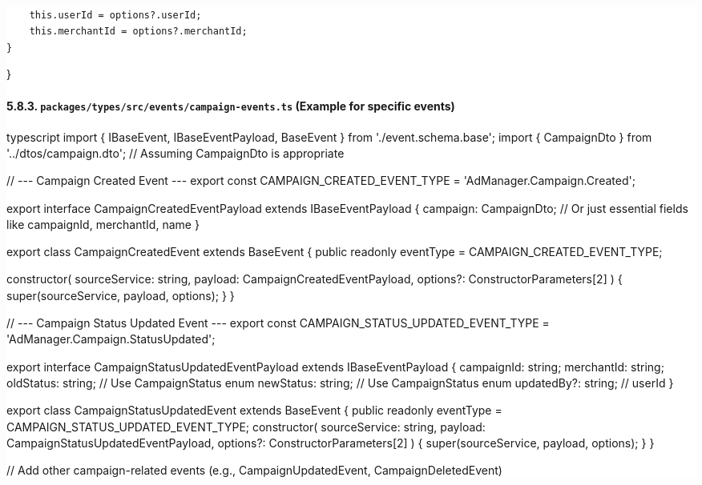         this.userId = options?.userId;
        this.merchantId = options?.merchantId;
    }
}


#### 5.8.3. `packages/types/src/events/campaign-events.ts` (Example for specific events)
typescript
import { IBaseEvent, IBaseEventPayload, BaseEvent } from './event.schema.base';
import { CampaignDto } from '../dtos/campaign.dto'; // Assuming CampaignDto is appropriate

// --- Campaign Created Event ---
export const CAMPAIGN_CREATED_EVENT_TYPE = 'AdManager.Campaign.Created';

export interface CampaignCreatedEventPayload extends IBaseEventPayload {
  campaign: CampaignDto; // Or just essential fields like campaignId, merchantId, name
}

export class CampaignCreatedEvent extends BaseEvent<CampaignCreatedEventPayload> {
  public readonly eventType = CAMPAIGN_CREATED_EVENT_TYPE;

  constructor(
    sourceService: string,
    payload: CampaignCreatedEventPayload,
    options?: ConstructorParameters<typeof BaseEvent>[2]
  ) {
    super(sourceService, payload, options);
  }
}


// --- Campaign Status Updated Event ---
export const CAMPAIGN_STATUS_UPDATED_EVENT_TYPE = 'AdManager.Campaign.StatusUpdated';

export interface CampaignStatusUpdatedEventPayload extends IBaseEventPayload {
  campaignId: string;
  merchantId: string;
  oldStatus: string; // Use CampaignStatus enum
  newStatus: string; // Use CampaignStatus enum
  updatedBy?: string; // userId
}

export class CampaignStatusUpdatedEvent extends BaseEvent<CampaignStatusUpdatedEventPayload> {
  public readonly eventType = CAMPAIGN_STATUS_UPDATED_EVENT_TYPE;
    constructor(
    sourceService: string,
    payload: CampaignStatusUpdatedEventPayload,
    options?: ConstructorParameters<typeof BaseEvent>[2]
  ) {
    super(sourceService, payload, options);
  }
}

// Add other campaign-related events (e.g., CampaignUpdatedEvent, CampaignDeletedEvent)


  [key: string]: any;